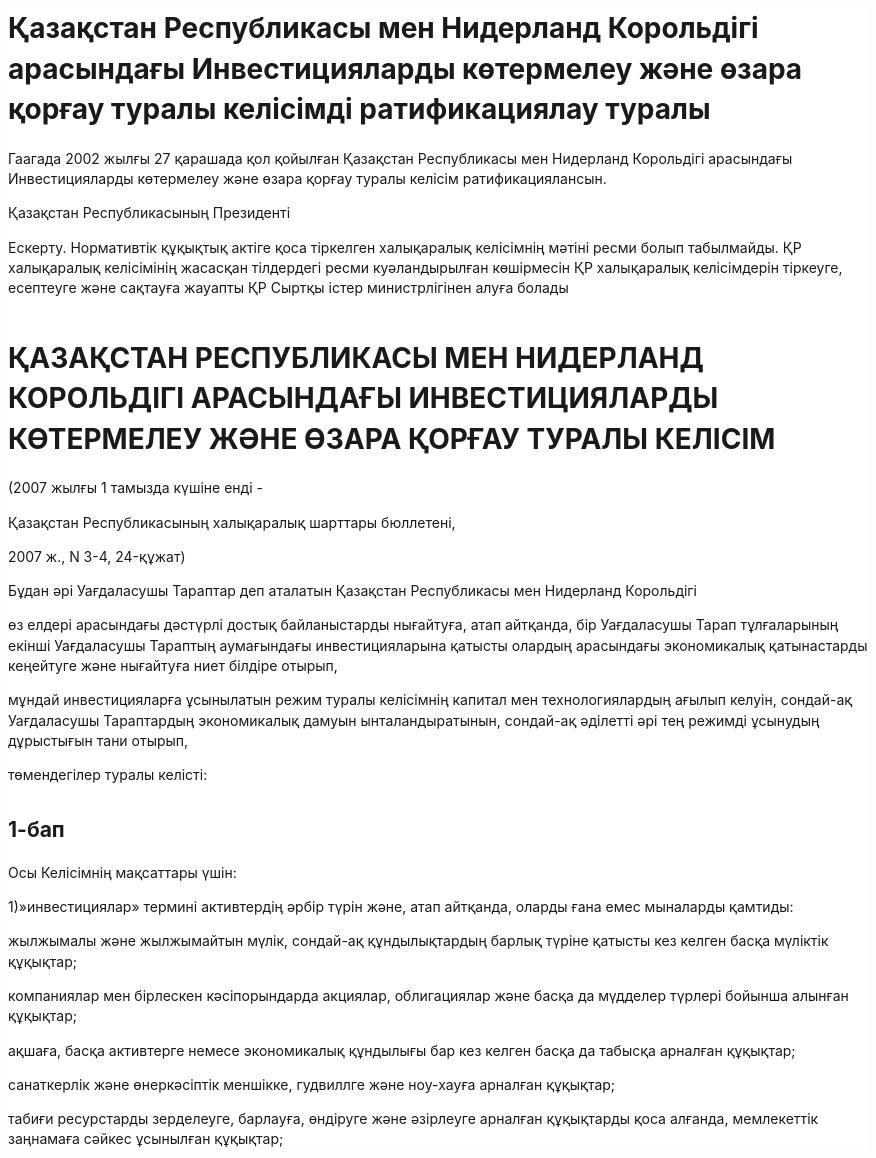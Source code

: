 # Қазақстан Республикасы мен Нидерланд Корольдігі арасындағы Инвестицияларды көтермелеу және өзара қорғау туралы келісімді ратификациялау туралы

Гаагада 2002 жылғы 27 қарашада қол қойылған Қазақстан Республикасы мен Нидерланд Корольдігі арасындағы Инвестицияларды көтермелеу және өзара қорғау туралы келісім ратификациялансын.

Қазақстан Республикасының Президенті

Ескерту. Нормативтік құқықтық актіге қоса тіркелген халықаралық келісімнің мәтіні ресми болып табылмайды. ҚР халықаралық келісімінің жасасқан тілдердегі ресми куәландырылған көшірмесін ҚР халықаралық келісімдерін тіркеуге, есептеуге және сақтауға жауапты ҚР Сыртқы істер министрлігінен алуға болады

# ҚАЗАҚСТАН РЕСПУБЛИКАСЫ МЕН НИДЕРЛАНД КОРОЛЬДІГІ АРАСЫНДАҒЫ ИНВЕСТИЦИЯЛАРДЫ КӨТЕРМЕЛЕУ ЖӘНЕ ӨЗАРА ҚОРҒАУ ТУРАЛЫ КЕЛІСІМ

(2007 жылғы 1 тамызда күшіне енді -

Қазақстан Республикасының халықаралық шарттары бюллетені,

2007 ж., N 3-4, 24-құжат)

Бұдан әрі Уағдаласушы Тараптар деп аталатын Қазақстан Республикасы мен Нидерланд Корольдігі

өз елдері арасындағы дәстүрлі достық байланыстарды нығайтуға, атап айтқанда, бір Уағдаласушы Тарап тұлғаларының екінші Уағдаласушы Тараптың аумағындағы инвестицияларына қатысты олардың арасындағы экономикалық қатынастарды кеңейтуге және нығайтуға ниет білдіре отырып,

мұндай инвестицияларға ұсынылатын режим туралы келісімнің капитал мен технологиялардың ағылып келуін, сондай-ақ Уағдаласушы Тараптардың экономикалық дамуын ынталандыратынын, сондай-ақ әділетті әрі тең режимді ұсынудың дұрыстығын тани отырып,

төмендегілер туралы келісті:

## 1-бап

Осы Келісімнің мақсаттары үшін:

1)»инвестициялар» термині активтердің әрбір түрін және, атап айтқанда, оларды ғана емес мыналарды қамтиды:

жылжымалы және жылжымайтын мүлік, сондай-ақ құндылықтардың барлық түріне қатысты кез келген басқа мүліктік құқықтар;

компаниялар мен бірлескен кәсіпорындарда акциялар, облигациялар және басқа да мүдделер түрлері бойынша алынған құқықтар;

ақшаға, басқа активтерге немесе экономикалық құндылығы бар кез келген басқа да табысқа арналған құқықтар;

санаткерлік және өнеркәсіптік меншікке, гудвиллге және ноу-хауға арналған құқықтар;

табиғи ресурстарды зерделеуге, барлауға, өндіруге және әзірлеуге арналған құқықтарды қоса алғанда, мемлекеттік заңнамаға сәйкес ұсынылған құқықтар;

